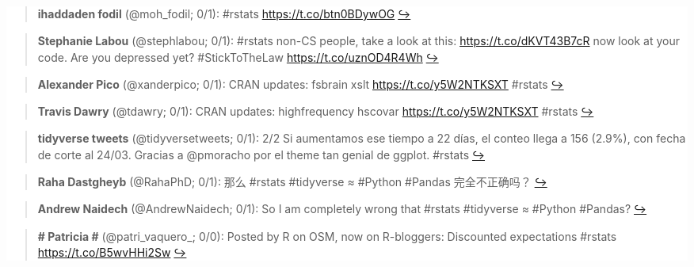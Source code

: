 


> **ihaddaden fodil** (@moh_fodil; 0/1): #rstats https://t.co/btn0BDywOG  [&#8618;](https://twitter.com/dataandme/status/1250597936758751233)




> **Stephanie Labou** (@stephlabou; 0/1): #rstats non-CS people, take a look at this: https://t.co/dKVT43B7cR now look at your code. Are you depressed yet? #StickToTheLaw https://t.co/uznOD4R4Wh  [&#8618;](https://twitter.com/dataandme/status/1250586860084215814)




> **Alexander Pico** (@xanderpico; 0/1): CRAN updates: fsbrain xslt https://t.co/y5W2NTKSXT #rstats  [&#8618;](https://twitter.com/dataandme/status/1250544977647734784)




> **Travis Dawry** (@tdawry; 0/1): CRAN updates: highfrequency hscovar https://t.co/y5W2NTKSXT #rstats  [&#8618;](https://twitter.com/dataandme/status/1250575184941199362)




> **tidyverse tweets** (@tidyversetweets; 0/1): 2/2 Si aumentamos ese tiempo a 22 días, el conteo llega a 156 (2.9%), con fecha de corte al 24/03. Gracias a @pmoracho por el theme tan genial de ggplot. #rstats  [&#8618;](https://twitter.com/dataandme/status/1250553791059025920)




> **Raha Dastgheyb** (@RahaPhD; 0/1): 那么 #rstats #tidyverse ≈ #Python #Pandas 完全不正确吗？  [&#8618;](https://twitter.com/dataandme/status/1250550990442573830)




> **Andrew Naidech** (@AndrewNaidech; 0/1): So I am completely wrong that #rstats #tidyverse ≈ #Python #Pandas?  [&#8618;](https://twitter.com/dataandme/status/1250550205998653440)




> **# Patricia #** (@patri_vaquero_; 0/0): Posted by R on OSM, now on R-bloggers: Discounted expectations #rstats https://t.co/B5wvHHi2Sw  [&#8618;](https://twitter.com/dataandme/status/1250617175955714050)





